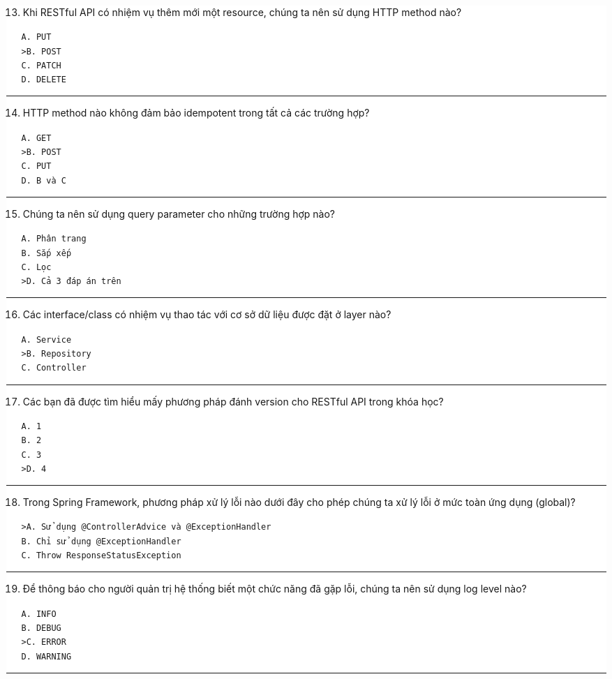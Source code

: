 13. Khi RESTful API có nhiệm vụ thêm mới một resource, chúng ta nên sử dụng HTTP method nào?
   ```
      A. PUT
      >B. POST
      C. PATCH
      D. DELETE
   ```
---

14. HTTP method nào không đảm bảo idempotent trong tất cả các trường hợp?
   ```
      A. GET
      >B. POST
      C. PUT
      D. B và C
   ```
---

15. Chúng ta nên sử dụng query parameter cho những trường hợp nào?
   ```
      A. Phân trang
      B. Sắp xếp
      C. Lọc
      >D. Cả 3 đáp án trên
   ```
---

16. Các interface/class có nhiệm vụ thao tác với cơ sở dữ liệu được đặt ở layer nào?
   ```
      A. Service
      >B. Repository
      C. Controller
   ```
---

17. Các bạn đã được tìm hiểu mấy phương pháp đánh version cho RESTful API trong khóa học?
   ```
      A. 1
      B. 2
      C. 3
      >D. 4
   ```
---

18. Trong Spring Framework, phương pháp xử lý lỗi nào dưới đây cho phép chúng ta xử lý lỗi ở mức toàn ứng dụng (global)?
   ```
      >A. Sử dụng @ControllerAdvice và @ExceptionHandler
      B. Chỉ sử dụng @ExceptionHandler
      C. Throw ResponseStatusException
   ```
---

19. Để thông báo cho người quản trị hệ thống biết một chức năng đã gặp lỗi, chúng ta nên sử dụng log level nào?
   ```
      A. INFO
      B. DEBUG
      >C. ERROR
      D. WARNING
   ```
---
